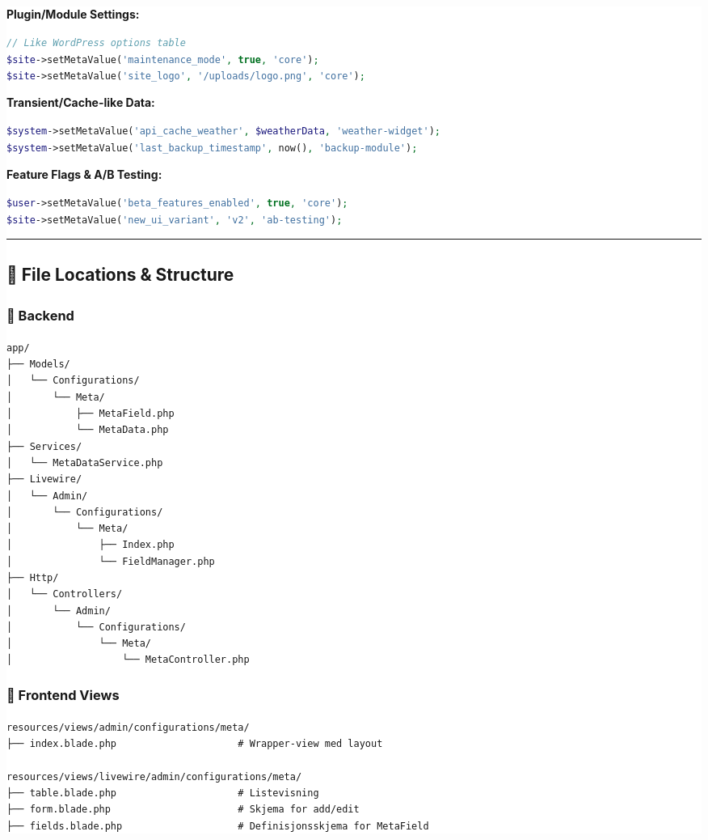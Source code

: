 **Plugin/Module Settings:**
```php
// Like WordPress options table
$site->setMetaValue('maintenance_mode', true, 'core');
$site->setMetaValue('site_logo', '/uploads/logo.png', 'core');
```

**Transient/Cache-like Data:**
```php
$system->setMetaValue('api_cache_weather', $weatherData, 'weather-widget');
$system->setMetaValue('last_backup_timestamp', now(), 'backup-module');
```

**Feature Flags & A/B Testing:**
```php
$user->setMetaValue('beta_features_enabled', true, 'core');
$site->setMetaValue('new_ui_variant', 'v2', 'ab-testing');
```

---

## 📁 File Locations & Structure

### 📂 Backend
```
app/
├── Models/
│   └── Configurations/
│       └── Meta/
│           ├── MetaField.php
│           └── MetaData.php
├── Services/
│   └── MetaDataService.php
├── Livewire/
│   └── Admin/
│       └── Configurations/
│           └── Meta/
│               ├── Index.php
│               └── FieldManager.php
├── Http/
│   └── Controllers/
│       └── Admin/
│           └── Configurations/
│               └── Meta/
│                   └── MetaController.php
```

### 📂 Frontend Views
```
resources/views/admin/configurations/meta/
├── index.blade.php                     # Wrapper-view med layout

resources/views/livewire/admin/configurations/meta/
├── table.blade.php                     # Listevisning
├── form.blade.php                      # Skjema for add/edit
├── fields.blade.php                    # Definisjonsskjema for MetaField
```
